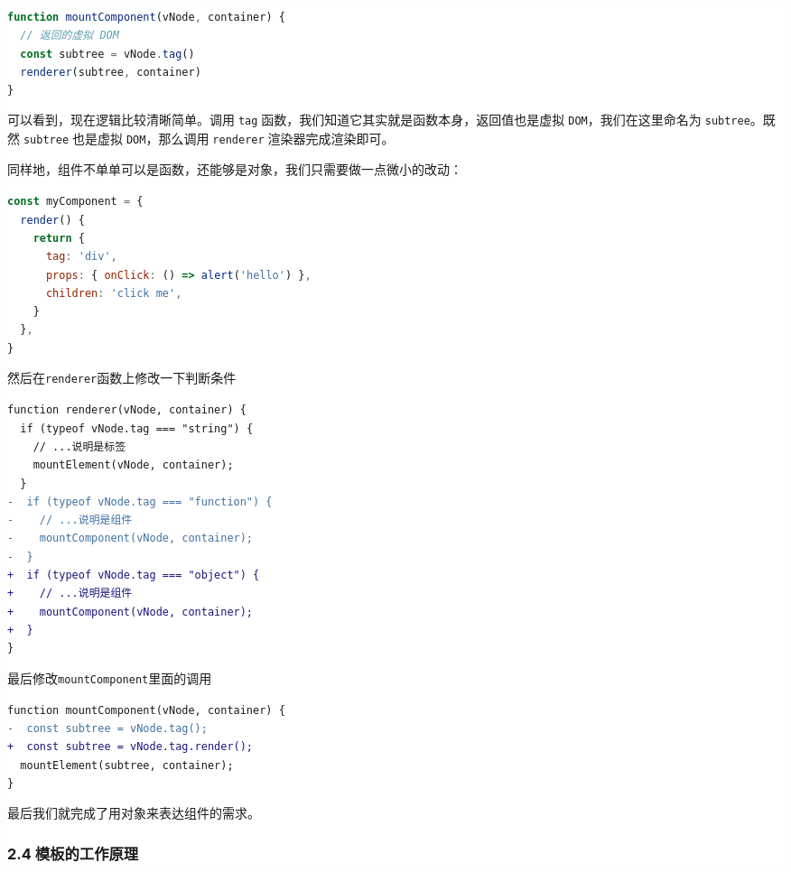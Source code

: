 ```js
function mountComponent(vNode, container) {
  // 返回的虚拟 DOM
  const subtree = vNode.tag()
  renderer(subtree, container)
}
```

可以看到，现在逻辑比较清晰简单。调用 `tag` 函数，我们知道它其实就是函数本身，返回值也是虚拟 `DOM`，我们在这里命名为 `subtree`。既然 `subtree` 也是虚拟 `DOM`，那么调用 `renderer` 渲染器完成渲染即可。

同样地，组件不单单可以是函数，还能够是对象，我们只需要做一点微小的改动：

```js
const myComponent = {
  render() {
    return {
      tag: 'div',
      props: { onClick: () => alert('hello') },
      children: 'click me',
    }
  },
}
```

然后在`renderer`函数上修改一下判断条件

```diff
function renderer(vNode, container) {
  if (typeof vNode.tag === "string") {
    // ...说明是标签
    mountElement(vNode, container);
  }
-  if (typeof vNode.tag === "function") {
-    // ...说明是组件
-    mountComponent(vNode, container);
-  }
+  if (typeof vNode.tag === "object") {
+    // ...说明是组件
+    mountComponent(vNode, container);
+  }
}
```

最后修改`mountComponent`里面的调用

```diff
function mountComponent(vNode, container) {
-  const subtree = vNode.tag();
+  const subtree = vNode.tag.render();
  mountElement(subtree, container);
}
```

最后我们就完成了用对象来表达组件的需求。

### 2.4 模板的工作原理

